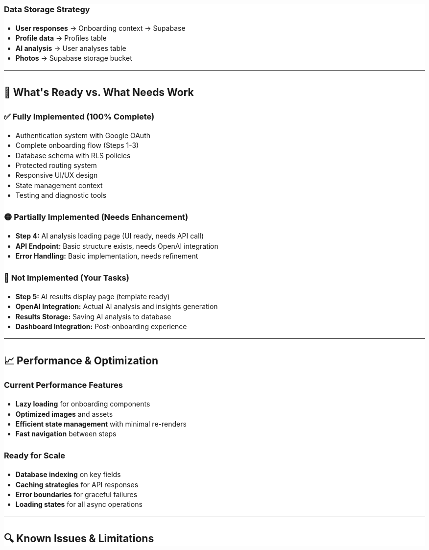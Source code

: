 ### **Data Storage Strategy**
- **User responses** → Onboarding context → Supabase
- **Profile data** → Profiles table
- **AI analysis** → User analyses table
- **Photos** → Supabase storage bucket

---

## 🚀 What's Ready vs. What Needs Work

### ✅ **Fully Implemented (100% Complete)**
- Authentication system with Google OAuth
- Complete onboarding flow (Steps 1-3)
- Database schema with RLS policies  
- Protected routing system
- Responsive UI/UX design
- State management context
- Testing and diagnostic tools

### 🟡 **Partially Implemented (Needs Enhancement)**
- **Step 4:** AI analysis loading page (UI ready, needs API call)
- **API Endpoint:** Basic structure exists, needs OpenAI integration
- **Error Handling:** Basic implementation, needs refinement

### 🔴 **Not Implemented (Your Tasks)**
- **Step 5:** AI results display page (template ready)
- **OpenAI Integration:** Actual AI analysis and insights generation
- **Results Storage:** Saving AI analysis to database
- **Dashboard Integration:** Post-onboarding experience

---

## 📈 Performance & Optimization

### **Current Performance Features**
- **Lazy loading** for onboarding components
- **Optimized images** and assets
- **Efficient state management** with minimal re-renders
- **Fast navigation** between steps

### **Ready for Scale**
- **Database indexing** on key fields
- **Caching strategies** for API responses
- **Error boundaries** for graceful failures
- **Loading states** for all async operations

---

## 🔍 Known Issues & Limitations
